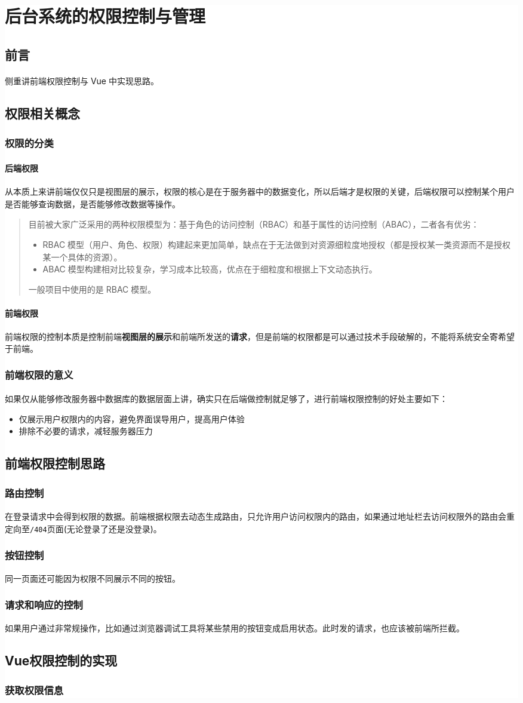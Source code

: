 # 后台系统的权限控制与管理

## 前言

侧重讲前端权限控制与 Vue 中实现思路。

## 权限相关概念

### 权限的分类

#### 后端权限

从本质上来讲前端仅仅只是视图层的展示，权限的核心是在于服务器中的数据变化，所以后端才是权限的关键，后端权限可以控制某个用户是否能够查询数据，是否能够修改数据等操作。

> 目前被大家广泛采用的两种权限模型为：基于角色的访问控制（RBAC）和基于属性的访问控制（ABAC），二者各有优劣：
>
> - RBAC 模型（用户、角色、权限）构建起来更加简单，缺点在于无法做到对资源细粒度地授权（都是授权某一类资源而不是授权某一个具体的资源）。
> - ABAC 模型构建相对比较复杂，学习成本比较高，优点在于细粒度和根据上下文动态执行。
>
> 一般项目中使用的是 RBAC 模型。

#### 前端权限

前端权限的控制本质是控制前端**视图层的展示**和前端所发送的**请求**，但是前端的权限都是可以通过技术手段破解的，不能将系统安全寄希望于前端。

### 前端权限的意义

如果仅从能够修改服务器中数据库的数据层面上讲，确实只在后端做控制就足够了，进行前端权限控制的好处主要如下：

- 仅展示用户权限内的内容，避免界面误导用户，提高用户体验
- 排除不必要的请求，减轻服务器压力

## 前端权限控制思路

### 路由控制

在登录请求中会得到权限的数据。前端根据权限去动态生成路由，只允许用户访问权限内的路由，如果通过地址栏去访问权限外的路由会重定向至`/404`页面(无论登录了还是没登录)。

### 按钮控制

同一页面还可能因为权限不同展示不同的按钮。

### 请求和响应的控制

如果用户通过非常规操作，比如通过浏览器调试工具将某些禁用的按钮变成启用状态。此时发的请求，也应该被前端所拦截。

## Vue权限控制的实现

### 获取权限信息
